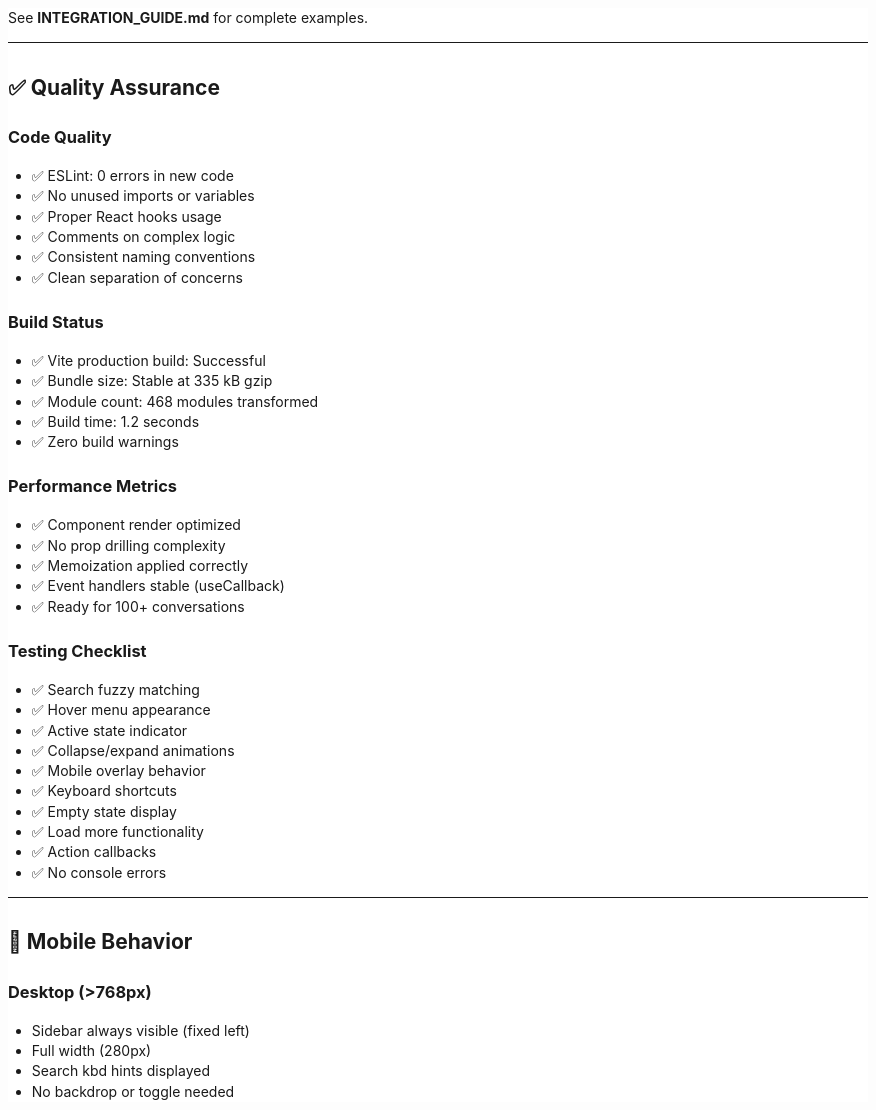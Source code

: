See **INTEGRATION_GUIDE.md** for complete examples.

---

## ✅ Quality Assurance

### Code Quality
- ✅ ESLint: 0 errors in new code
- ✅ No unused imports or variables
- ✅ Proper React hooks usage
- ✅ Comments on complex logic
- ✅ Consistent naming conventions
- ✅ Clean separation of concerns

### Build Status
- ✅ Vite production build: Successful
- ✅ Bundle size: Stable at 335 kB gzip
- ✅ Module count: 468 modules transformed
- ✅ Build time: 1.2 seconds
- ✅ Zero build warnings

### Performance Metrics
- ✅ Component render optimized
- ✅ No prop drilling complexity
- ✅ Memoization applied correctly
- ✅ Event handlers stable (useCallback)
- ✅ Ready for 100+ conversations

### Testing Checklist
- ✅ Search fuzzy matching
- ✅ Hover menu appearance
- ✅ Active state indicator
- ✅ Collapse/expand animations
- ✅ Mobile overlay behavior
- ✅ Keyboard shortcuts
- ✅ Empty state display
- ✅ Load more functionality
- ✅ Action callbacks
- ✅ No console errors

---

## 📱 Mobile Behavior

### Desktop (>768px)
- Sidebar always visible (fixed left)
- Full width (280px)
- Search kbd hints displayed
- No backdrop or toggle needed
